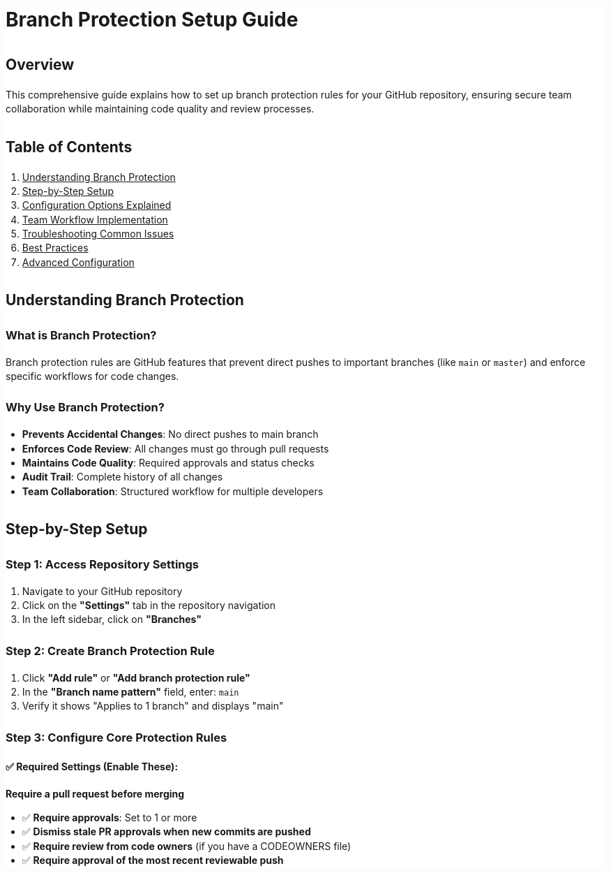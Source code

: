 # Branch Protection Setup Guide

## Overview
This comprehensive guide explains how to set up branch protection rules for your GitHub repository, ensuring secure team collaboration while maintaining code quality and review processes.

## Table of Contents
1. [Understanding Branch Protection](#understanding-branch-protection)
2. [Step-by-Step Setup](#step-by-step-setup)
3. [Configuration Options Explained](#configuration-options-explained)
4. [Team Workflow Implementation](#team-workflow-implementation)
5. [Troubleshooting Common Issues](#troubleshooting-common-issues)
6. [Best Practices](#best-practices)
7. [Advanced Configuration](#advanced-configuration)

## Understanding Branch Protection

### What is Branch Protection?
Branch protection rules are GitHub features that prevent direct pushes to important branches (like `main` or `master`) and enforce specific workflows for code changes.

### Why Use Branch Protection?
- **Prevents Accidental Changes**: No direct pushes to main branch
- **Enforces Code Review**: All changes must go through pull requests
- **Maintains Code Quality**: Required approvals and status checks
- **Audit Trail**: Complete history of all changes
- **Team Collaboration**: Structured workflow for multiple developers

## Step-by-Step Setup

### Step 1: Access Repository Settings

1. Navigate to your GitHub repository
2. Click on the **"Settings"** tab in the repository navigation
3. In the left sidebar, click on **"Branches"**

### Step 2: Create Branch Protection Rule

1. Click **"Add rule"** or **"Add branch protection rule"**
2. In the **"Branch name pattern"** field, enter: `main`
3. Verify it shows "Applies to 1 branch" and displays "main"

### Step 3: Configure Core Protection Rules

#### ✅ Required Settings (Enable These):

**Require a pull request before merging**
- ✅ **Require approvals**: Set to 1 or more
- ✅ **Dismiss stale PR approvals when new commits are pushed**
- ✅ **Require review from code owners** (if you have a CODEOWNERS file)
- ✅ **Require approval of the most recent reviewable push**
